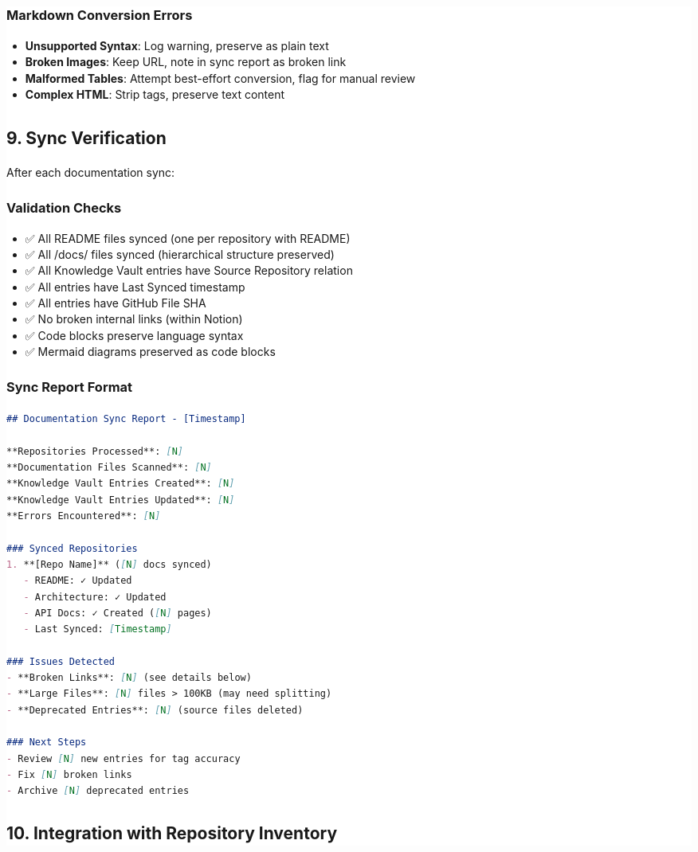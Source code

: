 ### Markdown Conversion Errors
- **Unsupported Syntax**: Log warning, preserve as plain text
- **Broken Images**: Keep URL, note in sync report as broken link
- **Malformed Tables**: Attempt best-effort conversion, flag for manual review
- **Complex HTML**: Strip tags, preserve text content

## 9. Sync Verification

After each documentation sync:

### Validation Checks
- ✅ All README files synced (one per repository with README)
- ✅ All /docs/ files synced (hierarchical structure preserved)
- ✅ All Knowledge Vault entries have Source Repository relation
- ✅ All entries have Last Synced timestamp
- ✅ All entries have GitHub File SHA
- ✅ No broken internal links (within Notion)
- ✅ Code blocks preserve language syntax
- ✅ Mermaid diagrams preserved as code blocks

### Sync Report Format
```markdown
## Documentation Sync Report - [Timestamp]

**Repositories Processed**: [N]
**Documentation Files Scanned**: [N]
**Knowledge Vault Entries Created**: [N]
**Knowledge Vault Entries Updated**: [N]
**Errors Encountered**: [N]

### Synced Repositories
1. **[Repo Name]** ([N] docs synced)
   - README: ✓ Updated
   - Architecture: ✓ Updated
   - API Docs: ✓ Created ([N] pages)
   - Last Synced: [Timestamp]

### Issues Detected
- **Broken Links**: [N] (see details below)
- **Large Files**: [N] files > 100KB (may need splitting)
- **Deprecated Entries**: [N] (source files deleted)

### Next Steps
- Review [N] new entries for tag accuracy
- Fix [N] broken links
- Archive [N] deprecated entries
```

## 10. Integration with Repository Inventory
